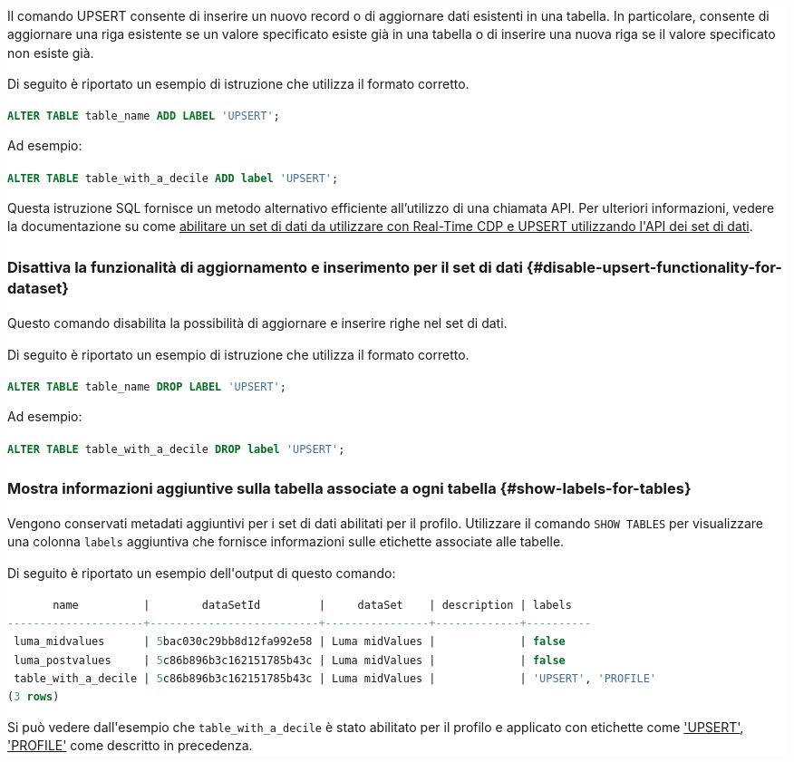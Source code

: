 Il comando UPSERT consente di inserire un nuovo record o di aggiornare dati esistenti in una tabella. In particolare, consente di aggiornare una riga esistente se un valore specificato esiste già in una tabella o di inserire una nuova riga se il valore specificato non esiste già.

Di seguito è riportato un esempio di istruzione che utilizza il formato corretto.

```sql
ALTER TABLE table_name ADD LABEL 'UPSERT';
```

Ad esempio:

```sql
ALTER TABLE table_with_a_decile ADD label 'UPSERT';
```

Questa istruzione SQL fornisce un metodo alternativo efficiente all’utilizzo di una chiamata API. Per ulteriori informazioni, vedere la documentazione su come [abilitare un set di dati da utilizzare con Real-Time CDP e UPSERT utilizzando l&#39;API dei set di dati](../../../catalog/datasets/enable-upsert.md#enable-the-dataset).

### Disattiva la funzionalità di aggiornamento e inserimento per il set di dati {#disable-upsert-functionality-for-dataset}

Questo comando disabilita la possibilità di aggiornare e inserire righe nel set di dati.

Di seguito è riportato un esempio di istruzione che utilizza il formato corretto.

```sql
ALTER TABLE table_name DROP LABEL 'UPSERT';
```

Ad esempio:

```sql
ALTER TABLE table_with_a_decile DROP label 'UPSERT';
```

### Mostra informazioni aggiuntive sulla tabella associate a ogni tabella {#show-labels-for-tables}

Vengono conservati metadati aggiuntivi per i set di dati abilitati per il profilo. Utilizzare il comando `SHOW TABLES` per visualizzare una colonna `labels` aggiuntiva che fornisce informazioni sulle etichette associate alle tabelle.

Di seguito è riportato un esempio dell&#39;output di questo comando:

```sql
       name          |        dataSetId         |     dataSet    | description | labels 
---------------------+--------------------------+----------------+-------------+----------
 luma_midvalues      | 5bac030c29bb8d12fa992e58 | Luma midValues |             | false
 luma_postvalues     | 5c86b896b3c162151785b43c | Luma midValues |             | false
 table_with_a_decile | 5c86b896b3c162151785b43c | Luma midValues |             | 'UPSERT', 'PROFILE'
(3 rows)
```

Si può vedere dall&#39;esempio che `table_with_a_decile` è stato abilitato per il profilo e applicato con etichette come [&#39;UPSERT&#39;](#enable-upsert-functionality-for-dataset), [&#39;PROFILE&#39;](#enable-existing-dataset-for-profile) come descritto in precedenza.
